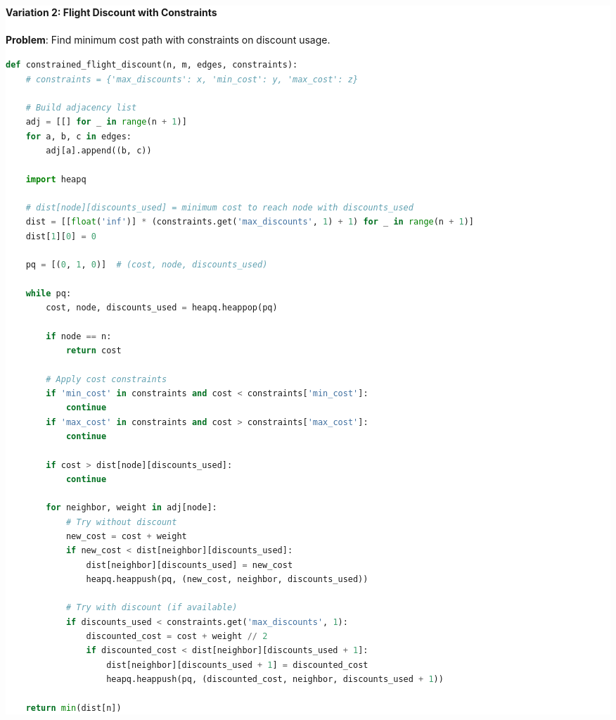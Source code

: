 #### **Variation 2: Flight Discount with Constraints**
**Problem**: Find minimum cost path with constraints on discount usage.
```python
def constrained_flight_discount(n, m, edges, constraints):
    # constraints = {'max_discounts': x, 'min_cost': y, 'max_cost': z}
    
    # Build adjacency list
    adj = [[] for _ in range(n + 1)]
    for a, b, c in edges:
        adj[a].append((b, c))
    
    import heapq
    
    # dist[node][discounts_used] = minimum cost to reach node with discounts_used
    dist = [[float('inf')] * (constraints.get('max_discounts', 1) + 1) for _ in range(n + 1)]
    dist[1][0] = 0
    
    pq = [(0, 1, 0)]  # (cost, node, discounts_used)
    
    while pq:
        cost, node, discounts_used = heapq.heappop(pq)
        
        if node == n:
            return cost
        
        # Apply cost constraints
        if 'min_cost' in constraints and cost < constraints['min_cost']:
            continue
        if 'max_cost' in constraints and cost > constraints['max_cost']:
            continue
        
        if cost > dist[node][discounts_used]:
            continue
        
        for neighbor, weight in adj[node]:
            # Try without discount
            new_cost = cost + weight
            if new_cost < dist[neighbor][discounts_used]:
                dist[neighbor][discounts_used] = new_cost
                heapq.heappush(pq, (new_cost, neighbor, discounts_used))
            
            # Try with discount (if available)
            if discounts_used < constraints.get('max_discounts', 1):
                discounted_cost = cost + weight // 2
                if discounted_cost < dist[neighbor][discounts_used + 1]:
                    dist[neighbor][discounts_used + 1] = discounted_cost
                    heapq.heappush(pq, (discounted_cost, neighbor, discounts_used + 1))
    
    return min(dist[n])
```
